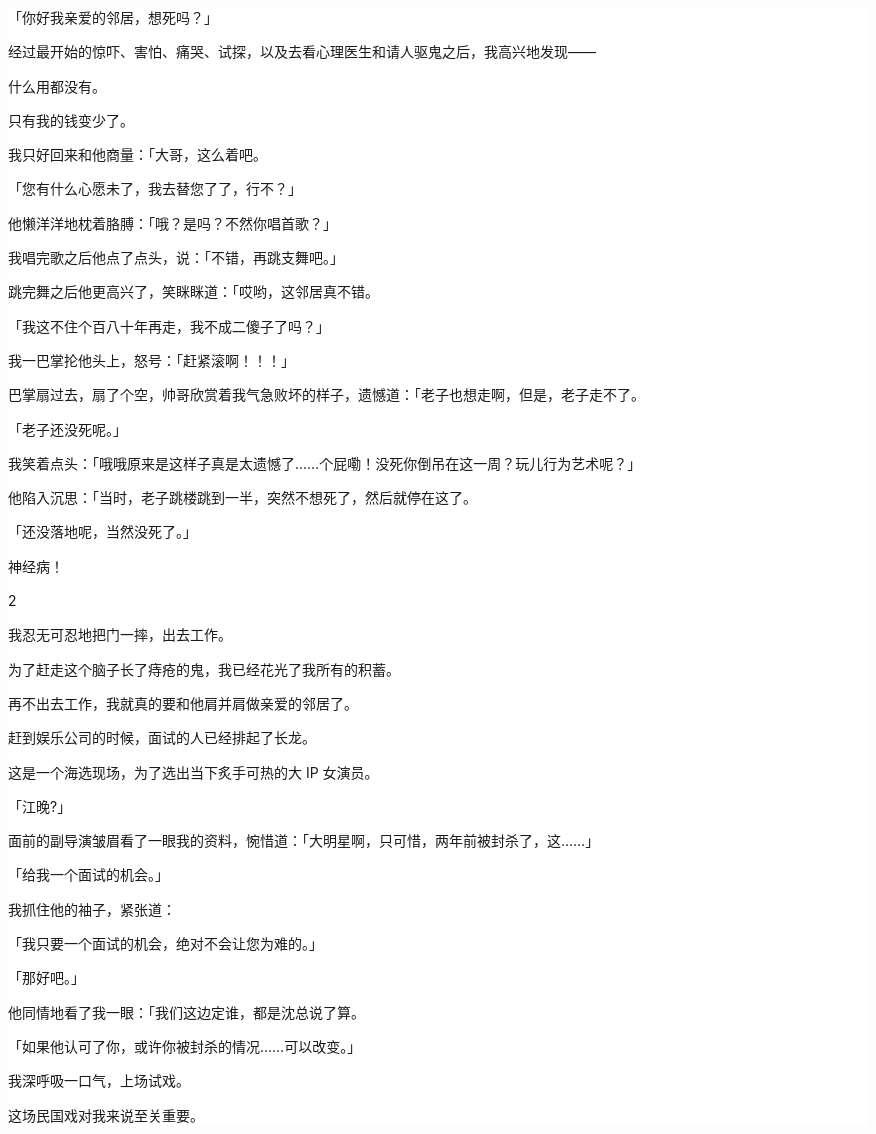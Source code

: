 「你好我亲爱的邻居，想死吗？」

经过最开始的惊吓、害怕、痛哭、试探，以及去看心理医生和请人驱鬼之后，我高兴地发现——

什么用都没有。

只有我的钱变少了。

我只好回来和他商量：「大哥，这么着吧。

「您有什么心愿未了，我去替您了了，行不？」

他懒洋洋地枕着胳膊：「哦？是吗？不然你唱首歌？」

我唱完歌之后他点了点头，说：「不错，再跳支舞吧。」

跳完舞之后他更高兴了，笑眯眯道：「哎哟，这邻居真不错。

「我这不住个百八十年再走，我不成二傻子了吗？」

我一巴掌抡他头上，怒号：「赶紧滚啊！！！」

巴掌扇过去，扇了个空，帅哥欣赏着我气急败坏的样子，遗憾道：「老子也想走啊，但是，老子走不了。

「老子还没死呢。」

我笑着点头：「哦哦原来是这样子真是太遗憾了……个屁嘞！没死你倒吊在这一周？玩儿行为艺术呢？」

他陷入沉思：「当时，老子跳楼跳到一半，突然不想死了，然后就停在这了。

「还没落地呢，当然没死了。」

神经病！

2

我忍无可忍地把门一摔，出去工作。

为了赶走这个脑子长了痔疮的鬼，我已经花光了我所有的积蓄。

再不出去工作，我就真的要和他肩并肩做亲爱的邻居了。

赶到娱乐公司的时候，面试的人已经排起了长龙。

这是一个海选现场，为了选出当下炙手可热的大 IP 女演员。

「江晚?」

面前的副导演皱眉看了一眼我的资料，惋惜道：「大明星啊，只可惜，两年前被封杀了，这……」

「给我一个面试的机会。」

我抓住他的袖子，紧张道：

「我只要一个面试的机会，绝对不会让您为难的。」

「那好吧。」

他同情地看了我一眼：「我们这边定谁，都是沈总说了算。

「如果他认可了你，或许你被封杀的情况……可以改变。」

我深呼吸一口气，上场试戏。

这场民国戏对我来说至关重要。
